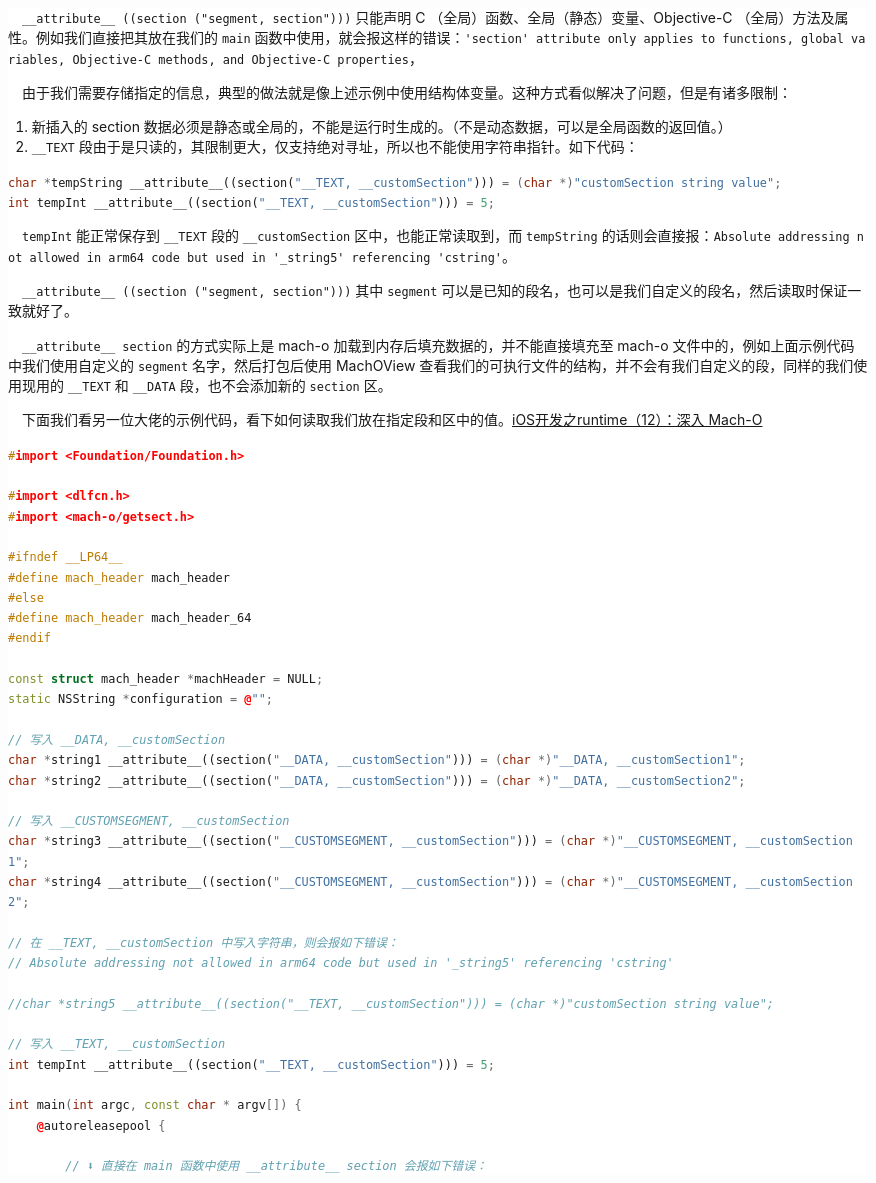 &emsp;`__attribute__ ((section ("segment, section")))` 只能声明 C （全局）函数、全局（静态）变量、Objective-C （全局）方法及属性。例如我们直接把其放在我们的 `main` 函数中使用，就会报这样的错误：`'section' attribute only applies to functions, global variables, Objective-C methods, and Objective-C properties`，

&emsp;由于我们需要存储指定的信息，典型的做法就是像上述示例中使用结构体变量。这种方式看似解决了问题，但是有诸多限制：

1. 新插入的 section 数据必须是静态或全局的，不能是运行时生成的。（不是动态数据，可以是全局函数的返回值。）
2. `__TEXT` 段由于是只读的，其限制更大，仅支持绝对寻址，所以也不能使用字符串指针。如下代码：

```c++
char *tempString __attribute__((section("__TEXT, __customSection"))) = (char *)"customSection string value";
int tempInt __attribute__((section("__TEXT, __customSection"))) = 5;
```

&emsp;`tempInt` 能正常保存到 `__TEXT` 段的 `__customSection` 区中，也能正常读取到，而 `tempString` 的话则会直接报：`Absolute addressing not allowed in arm64 code but used in '_string5' referencing 'cstring'`。

&emsp;`__attribute__ ((section ("segment, section")))` 其中 `segment` 可以是已知的段名，也可以是我们自定义的段名，然后读取时保证一致就好了。

&emsp;`__attribute__ section` 的方式实际上是 mach-o 加载到内存后填充数据的，并不能直接填充至 mach-o 文件中的，例如上面示例代码中我们使用自定义的 `segment` 名字，然后打包后使用 MachOView 查看我们的可执行文件的结构，并不会有我们自定义的段，同样的我们使用现用的 `__TEXT` 和 `__DATA` 段，也不会添加新的 `section` 区。

&emsp;下面我们看另一位大佬的示例代码，看下如何读取我们放在指定段和区中的值。[iOS开发之runtime（12）：深入 Mach-O](https://xiaozhuanlan.com/topic/9204153876)

```c++
#import <Foundation/Foundation.h>

#import <dlfcn.h>
#import <mach-o/getsect.h>

#ifndef __LP64__
#define mach_header mach_header
#else
#define mach_header mach_header_64
#endif

const struct mach_header *machHeader = NULL;
static NSString *configuration = @"";

// 写入 __DATA, __customSection
char *string1 __attribute__((section("__DATA, __customSection"))) = (char *)"__DATA, __customSection1";
char *string2 __attribute__((section("__DATA, __customSection"))) = (char *)"__DATA, __customSection2";

// 写入 __CUSTOMSEGMENT, __customSection
char *string3 __attribute__((section("__CUSTOMSEGMENT, __customSection"))) = (char *)"__CUSTOMSEGMENT, __customSection1";
char *string4 __attribute__((section("__CUSTOMSEGMENT, __customSection"))) = (char *)"__CUSTOMSEGMENT, __customSection2";

// 在 __TEXT, __customSection 中写入字符串，则会报如下错误：
// Absolute addressing not allowed in arm64 code but used in '_string5' referencing 'cstring'

//char *string5 __attribute__((section("__TEXT, __customSection"))) = (char *)"customSection string value";

// 写入 __TEXT, __customSection
int tempInt __attribute__((section("__TEXT, __customSection"))) = 5;

int main(int argc, const char * argv[]) {
    @autoreleasepool {
        
        // ⬇️ 直接在 main 函数中使用 __attribute__ section 会报如下错误：
```